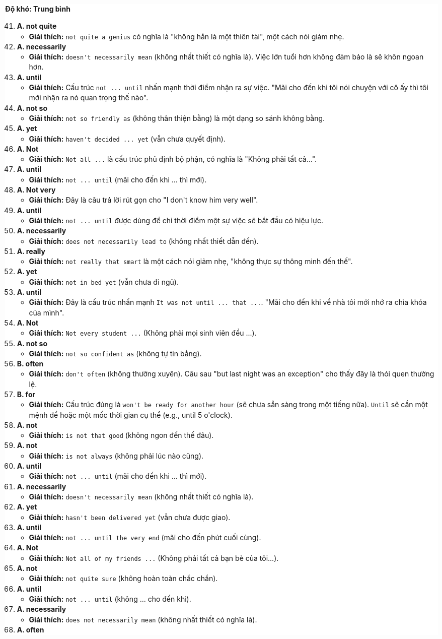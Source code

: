 **Độ khó: Trung bình**

41. **A. not quite**
    *   **Giải thích:** `not quite a genius` có nghĩa là "không hẳn là một thiên tài", một cách nói giảm nhẹ.
42. **A. necessarily**
    *   **Giải thích:** `doesn't necessarily mean` (không nhất thiết có nghĩa là). Việc lớn tuổi hơn không đảm bảo là sẽ khôn ngoan hơn.
43. **A. until**
    *   **Giải thích:** Cấu trúc `not ... until` nhấn mạnh thời điểm nhận ra sự việc. "Mãi cho đến khi tôi nói chuyện với cô ấy thì tôi mới nhận ra nó quan trọng thế nào".
44. **A. not so**
    *   **Giải thích:** `not so friendly as` (không thân thiện bằng) là một dạng so sánh không bằng.
45. **A. yet**
    *   **Giải thích:** `haven't decided ... yet` (vẫn chưa quyết định).
46. **A. Not**
    *   **Giải thích:** `Not all ...` là cấu trúc phủ định bộ phận, có nghĩa là "Không phải tất cả...".
47. **A. until**
    *   **Giải thích:** `not ... until` (mãi cho đến khi ... thì mới).
48. **A. Not very**
    *   **Giải thích:** Đây là câu trả lời rút gọn cho "I don't know him very well".
49. **A. until**
    *   **Giải thích:** `not ... until` được dùng để chỉ thời điểm một sự việc sẽ bắt đầu có hiệu lực.
50. **A. necessarily**
    *   **Giải thích:** `does not necessarily lead to` (không nhất thiết dẫn đến).
51. **A. really**
    *   **Giải thích:** `not really that smart` là một cách nói giảm nhẹ, "không thực sự thông minh đến thế".
52. **A. yet**
    *   **Giải thích:** `not in bed yet` (vẫn chưa đi ngủ).
53. **A. until**
    *   **Giải thích:** Đây là cấu trúc nhấn mạnh `It was not until ... that ...`. "Mãi cho đến khi về nhà tôi mới nhớ ra chìa khóa của mình".
54. **A. Not**
    *   **Giải thích:** `Not every student ...` (Không phải mọi sinh viên đều ...).
55. **A. not so**
    *   **Giải thích:** `not so confident as` (không tự tin bằng).
56. **B. often**
    *   **Giải thích:** `don't often` (không thường xuyên). Câu sau "but last night was an exception" cho thấy đây là thói quen thường lệ.
57. **B. for**
    *   **Giải thích:** Cấu trúc đúng là `won't be ready for another hour` (sẽ chưa sẵn sàng trong một tiếng nữa). `Until` sẽ cần một mệnh đề hoặc một mốc thời gian cụ thể (e.g., until 5 o'clock).
58. **A. not**
    *   **Giải thích:** `is not that good` (không ngon đến thế đâu).
59. **A. not**
    *   **Giải thích:** `is not always` (không phải lúc nào cũng).
60. **A. until**
    *   **Giải thích:** `not ... until` (mãi cho đến khi ... thì mới).
61. **A. necessarily**
    *   **Giải thích:** `doesn't necessarily mean` (không nhất thiết có nghĩa là).
62. **A. yet**
    *   **Giải thích:** `hasn't been delivered yet` (vẫn chưa được giao).
63. **A. until**
    *   **Giải thích:** `not ... until the very end` (mãi cho đến phút cuối cùng).
64. **A. Not**
    *   **Giải thích:** `Not all of my friends ...` (Không phải tất cả bạn bè của tôi...).
65. **A. not**
    *   **Giải thích:** `not quite sure` (không hoàn toàn chắc chắn).
66. **A. until**
    *   **Giải thích:** `not ... until` (không ... cho đến khi).
67. **A. necessarily**
    *   **Giải thích:** `does not necessarily mean` (không nhất thiết có nghĩa là).
68. **A. often**